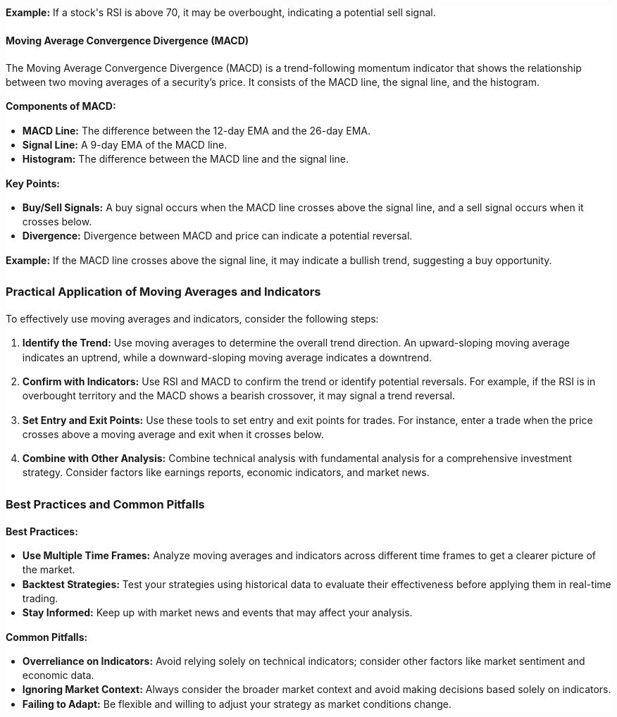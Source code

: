 **Example:** If a stock's RSI is above 70, it may be overbought, indicating a potential sell signal.

#### Moving Average Convergence Divergence (MACD)

The Moving Average Convergence Divergence (MACD) is a trend-following momentum indicator that shows the relationship between two moving averages of a security’s price. It consists of the MACD line, the signal line, and the histogram.

**Components of MACD:**
- **MACD Line:** The difference between the 12-day EMA and the 26-day EMA.
- **Signal Line:** A 9-day EMA of the MACD line.
- **Histogram:** The difference between the MACD line and the signal line.

**Key Points:**
- **Buy/Sell Signals:** A buy signal occurs when the MACD line crosses above the signal line, and a sell signal occurs when it crosses below.
- **Divergence:** Divergence between MACD and price can indicate a potential reversal.

**Example:** If the MACD line crosses above the signal line, it may indicate a bullish trend, suggesting a buy opportunity.

### Practical Application of Moving Averages and Indicators

To effectively use moving averages and indicators, consider the following steps:

1. **Identify the Trend:** Use moving averages to determine the overall trend direction. An upward-sloping moving average indicates an uptrend, while a downward-sloping moving average indicates a downtrend.

2. **Confirm with Indicators:** Use RSI and MACD to confirm the trend or identify potential reversals. For example, if the RSI is in overbought territory and the MACD shows a bearish crossover, it may signal a trend reversal.

3. **Set Entry and Exit Points:** Use these tools to set entry and exit points for trades. For instance, enter a trade when the price crosses above a moving average and exit when it crosses below.

4. **Combine with Other Analysis:** Combine technical analysis with fundamental analysis for a comprehensive investment strategy. Consider factors like earnings reports, economic indicators, and market news.

### Best Practices and Common Pitfalls

**Best Practices:**
- **Use Multiple Time Frames:** Analyze moving averages and indicators across different time frames to get a clearer picture of the market.
- **Backtest Strategies:** Test your strategies using historical data to evaluate their effectiveness before applying them in real-time trading.
- **Stay Informed:** Keep up with market news and events that may affect your analysis.

**Common Pitfalls:**
- **Overreliance on Indicators:** Avoid relying solely on technical indicators; consider other factors like market sentiment and economic data.
- **Ignoring Market Context:** Always consider the broader market context and avoid making decisions based solely on indicators.
- **Failing to Adapt:** Be flexible and willing to adjust your strategy as market conditions change.
